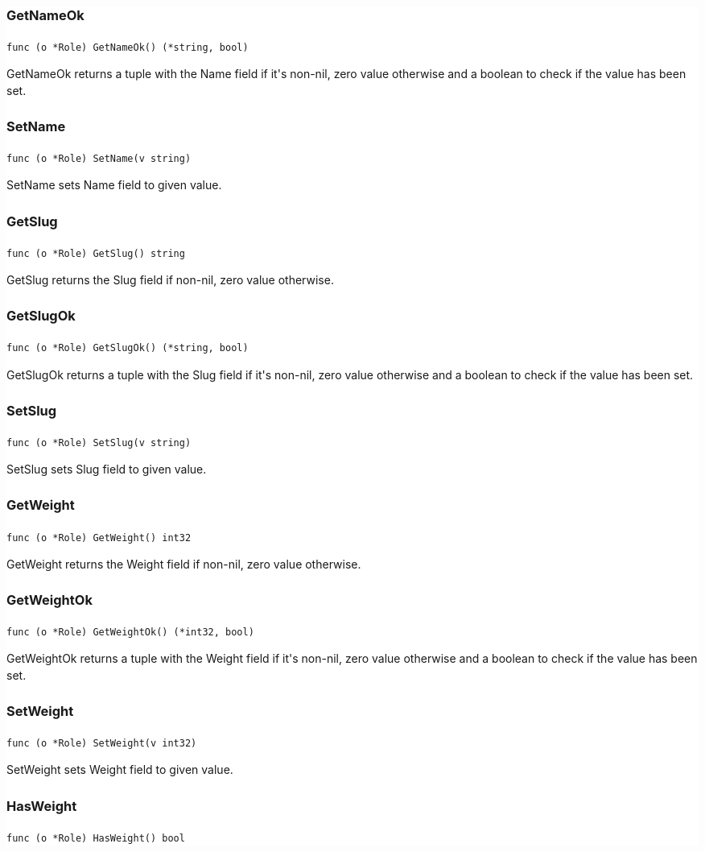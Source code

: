 ### GetNameOk

`func (o *Role) GetNameOk() (*string, bool)`

GetNameOk returns a tuple with the Name field if it's non-nil, zero value otherwise
and a boolean to check if the value has been set.

### SetName

`func (o *Role) SetName(v string)`

SetName sets Name field to given value.


### GetSlug

`func (o *Role) GetSlug() string`

GetSlug returns the Slug field if non-nil, zero value otherwise.

### GetSlugOk

`func (o *Role) GetSlugOk() (*string, bool)`

GetSlugOk returns a tuple with the Slug field if it's non-nil, zero value otherwise
and a boolean to check if the value has been set.

### SetSlug

`func (o *Role) SetSlug(v string)`

SetSlug sets Slug field to given value.


### GetWeight

`func (o *Role) GetWeight() int32`

GetWeight returns the Weight field if non-nil, zero value otherwise.

### GetWeightOk

`func (o *Role) GetWeightOk() (*int32, bool)`

GetWeightOk returns a tuple with the Weight field if it's non-nil, zero value otherwise
and a boolean to check if the value has been set.

### SetWeight

`func (o *Role) SetWeight(v int32)`

SetWeight sets Weight field to given value.

### HasWeight

`func (o *Role) HasWeight() bool`
